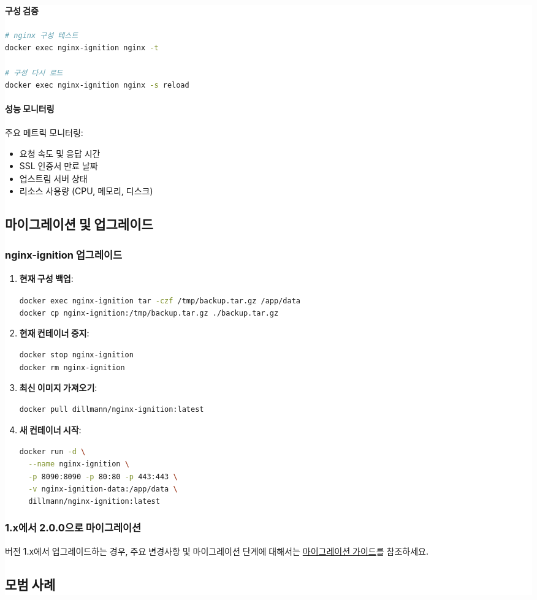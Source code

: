 #### 구성 검증

```bash
# nginx 구성 테스트
docker exec nginx-ignition nginx -t

# 구성 다시 로드
docker exec nginx-ignition nginx -s reload
```

#### 성능 모니터링

주요 메트릭 모니터링:
- 요청 속도 및 응답 시간
- SSL 인증서 만료 날짜
- 업스트림 서버 상태
- 리소스 사용량 (CPU, 메모리, 디스크)

## 마이그레이션 및 업그레이드

### nginx-ignition 업그레이드

1. **현재 구성 백업**:
   ```bash
   docker exec nginx-ignition tar -czf /tmp/backup.tar.gz /app/data
   docker cp nginx-ignition:/tmp/backup.tar.gz ./backup.tar.gz
   ```

2. **현재 컨테이너 중지**:
   ```bash
   docker stop nginx-ignition
   docker rm nginx-ignition
   ```

3. **최신 이미지 가져오기**:
   ```bash
   docker pull dillmann/nginx-ignition:latest
   ```

4. **새 컨테이너 시작**:
   ```bash
   docker run -d \
     --name nginx-ignition \
     -p 8090:8090 -p 80:80 -p 443:443 \
     -v nginx-ignition-data:/app/data \
     dillmann/nginx-ignition:latest
   ```

### 1.x에서 2.0.0으로 마이그레이션

버전 1.x에서 업그레이드하는 경우, 주요 변경사항 및 마이그레이션 단계에 대해서는 [마이그레이션 가이드](https://github.com/lucasdillmann/nginx-ignition/blob/main/docs/migration.md)를 참조하세요.

## 모범 사례
